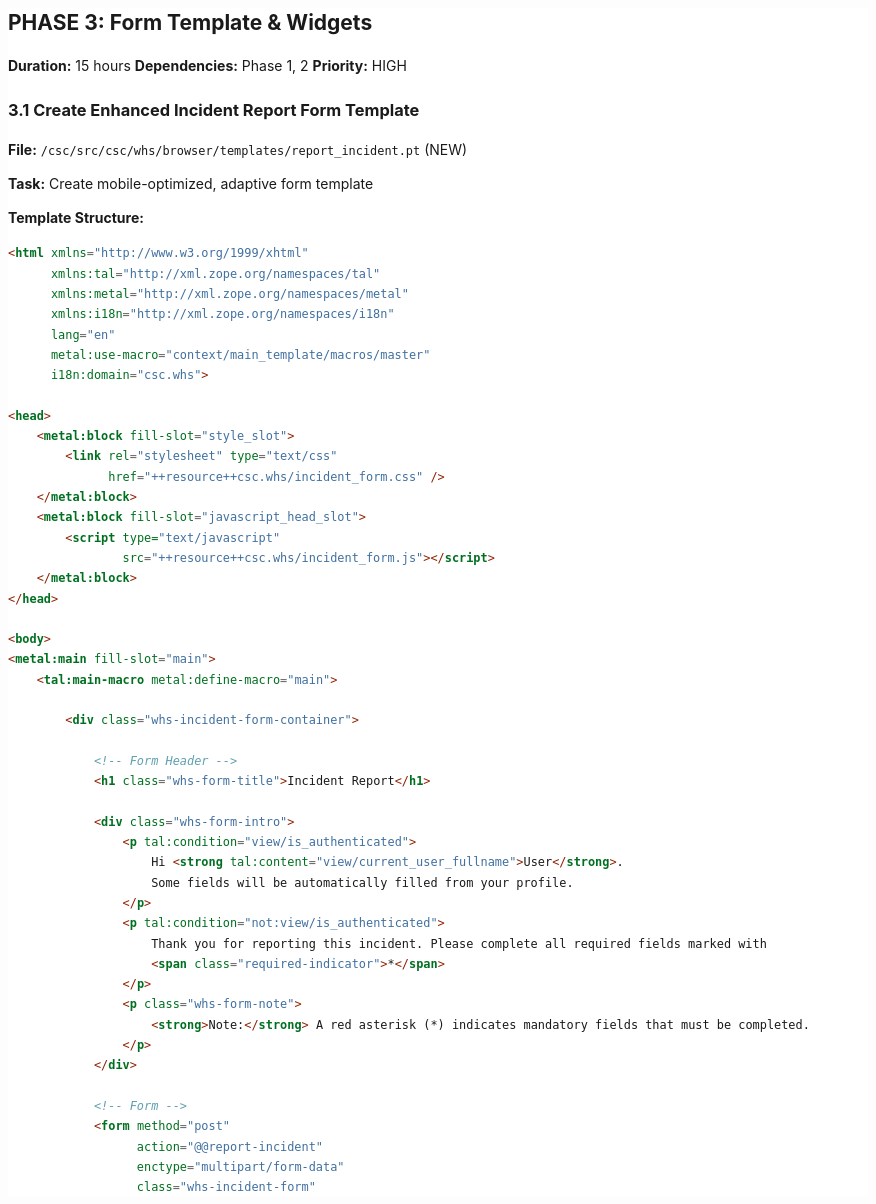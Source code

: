 
## PHASE 3: Form Template & Widgets

**Duration:** 15 hours
**Dependencies:** Phase 1, 2
**Priority:** HIGH

### 3.1 Create Enhanced Incident Report Form Template

**File:** `/csc/src/csc/whs/browser/templates/report_incident.pt` (NEW)

**Task:** Create mobile-optimized, adaptive form template

**Template Structure:**

```html
<html xmlns="http://www.w3.org/1999/xhtml"
      xmlns:tal="http://xml.zope.org/namespaces/tal"
      xmlns:metal="http://xml.zope.org/namespaces/metal"
      xmlns:i18n="http://xml.zope.org/namespaces/i18n"
      lang="en"
      metal:use-macro="context/main_template/macros/master"
      i18n:domain="csc.whs">

<head>
    <metal:block fill-slot="style_slot">
        <link rel="stylesheet" type="text/css"
              href="++resource++csc.whs/incident_form.css" />
    </metal:block>
    <metal:block fill-slot="javascript_head_slot">
        <script type="text/javascript"
                src="++resource++csc.whs/incident_form.js"></script>
    </metal:block>
</head>

<body>
<metal:main fill-slot="main">
    <tal:main-macro metal:define-macro="main">

        <div class="whs-incident-form-container">

            <!-- Form Header -->
            <h1 class="whs-form-title">Incident Report</h1>

            <div class="whs-form-intro">
                <p tal:condition="view/is_authenticated">
                    Hi <strong tal:content="view/current_user_fullname">User</strong>.
                    Some fields will be automatically filled from your profile.
                </p>
                <p tal:condition="not:view/is_authenticated">
                    Thank you for reporting this incident. Please complete all required fields marked with
                    <span class="required-indicator">*</span>
                </p>
                <p class="whs-form-note">
                    <strong>Note:</strong> A red asterisk (*) indicates mandatory fields that must be completed.
                </p>
            </div>

            <!-- Form -->
            <form method="post"
                  action="@@report-incident"
                  enctype="multipart/form-data"
                  class="whs-incident-form"
```